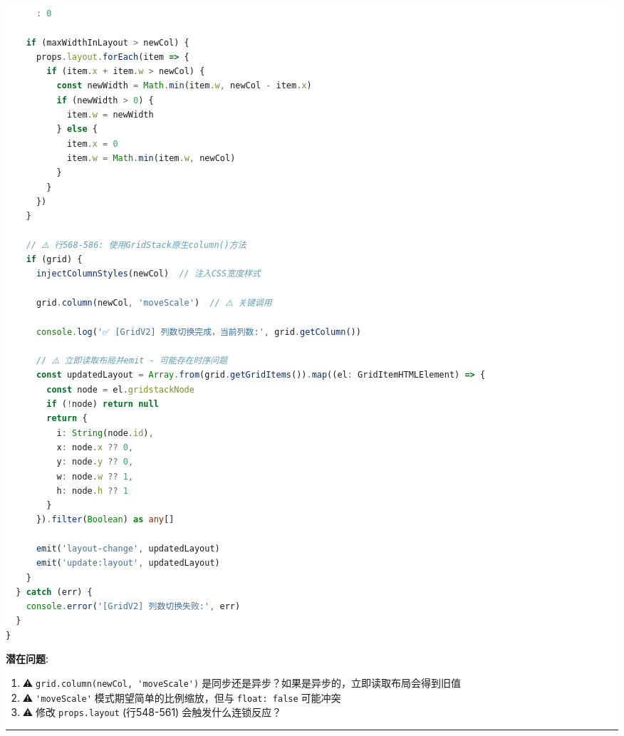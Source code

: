 ```typescript
      : 0

    if (maxWidthInLayout > newCol) {
      props.layout.forEach(item => {
        if (item.x + item.w > newCol) {
          const newWidth = Math.min(item.w, newCol - item.x)
          if (newWidth > 0) {
            item.w = newWidth
          } else {
            item.x = 0
            item.w = Math.min(item.w, newCol)
          }
        }
      })
    }

    // ⚠️ 行568-586: 使用GridStack原生column()方法
    if (grid) {
      injectColumnStyles(newCol)  // 注入CSS宽度样式

      grid.column(newCol, 'moveScale')  // ⚠️ 关键调用

      console.log('✅ [GridV2] 列数切换完成，当前列数:', grid.getColumn())

      // ⚠️ 立即读取布局并emit - 可能存在时序问题
      const updatedLayout = Array.from(grid.getGridItems()).map((el: GridItemHTMLElement) => {
        const node = el.gridstackNode
        if (!node) return null
        return {
          i: String(node.id),
          x: node.x ?? 0,
          y: node.y ?? 0,
          w: node.w ?? 1,
          h: node.h ?? 1
        }
      }).filter(Boolean) as any[]

      emit('layout-change', updatedLayout)
      emit('update:layout', updatedLayout)
    }
  } catch (err) {
    console.error('[GridV2] 列数切换失败:', err)
  }
}
```

**潜在问题**:
1. ⚠️ `grid.column(newCol, 'moveScale')` 是同步还是异步？如果是异步的，立即读取布局会得到旧值
2. ⚠️ `'moveScale'` 模式期望简单的比例缩放，但与 `float: false` 可能冲突
3. ⚠️ 修改 `props.layout` (行548-561) 会触发什么连锁反应？

---